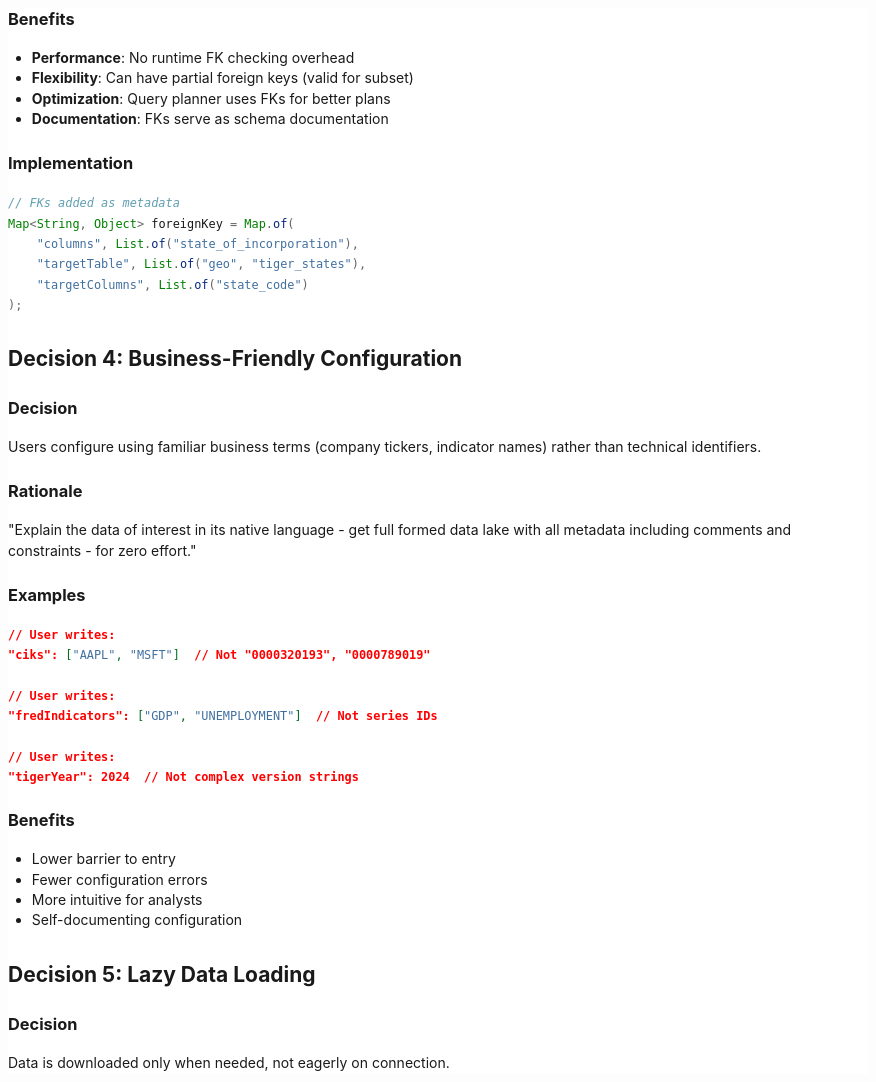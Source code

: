 ### Benefits
- **Performance**: No runtime FK checking overhead
- **Flexibility**: Can have partial foreign keys (valid for subset)
- **Optimization**: Query planner uses FKs for better plans
- **Documentation**: FKs serve as schema documentation

### Implementation
```java
// FKs added as metadata
Map<String, Object> foreignKey = Map.of(
    "columns", List.of("state_of_incorporation"),
    "targetTable", List.of("geo", "tiger_states"),
    "targetColumns", List.of("state_code")
);
```

## Decision 4: Business-Friendly Configuration

### Decision
Users configure using familiar business terms (company tickers, indicator names) rather than technical identifiers.

### Rationale
"Explain the data of interest in its native language - get full formed data lake with all metadata including comments and constraints - for zero effort."

### Examples
```json
// User writes:
"ciks": ["AAPL", "MSFT"]  // Not "0000320193", "0000789019"

// User writes:
"fredIndicators": ["GDP", "UNEMPLOYMENT"]  // Not series IDs

// User writes:
"tigerYear": 2024  // Not complex version strings
```

### Benefits
- Lower barrier to entry
- Fewer configuration errors
- More intuitive for analysts
- Self-documenting configuration

## Decision 5: Lazy Data Loading

### Decision
Data is downloaded only when needed, not eagerly on connection.

